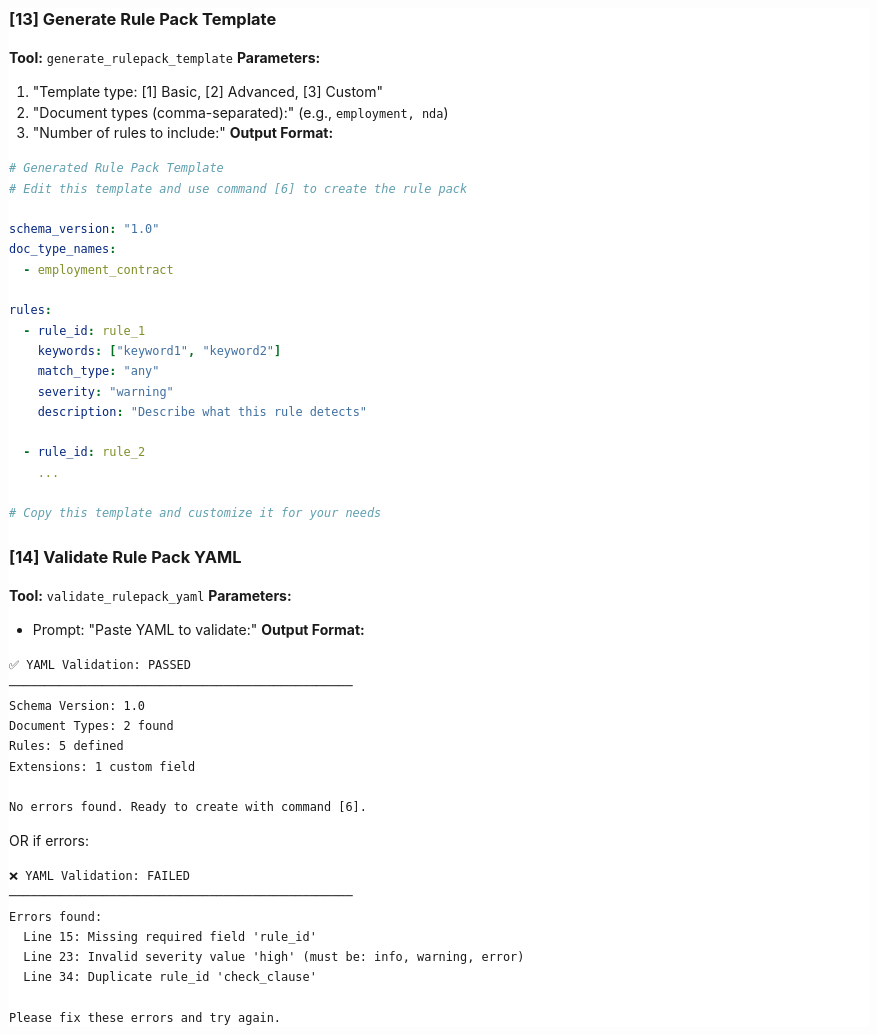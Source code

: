 ```
```

### [13] Generate Rule Pack Template
**Tool:** `generate_rulepack_template`
**Parameters:**
  1. "Template type: [1] Basic, [2] Advanced, [3] Custom"
  2. "Document types (comma-separated):" (e.g., `employment, nda`)
  3. "Number of rules to include:"
**Output Format:**
```yaml
# Generated Rule Pack Template
# Edit this template and use command [6] to create the rule pack

schema_version: "1.0"
doc_type_names:
  - employment_contract

rules:
  - rule_id: rule_1
    keywords: ["keyword1", "keyword2"]
    match_type: "any"
    severity: "warning"
    description: "Describe what this rule detects"

  - rule_id: rule_2
    ...

# Copy this template and customize it for your needs
```

### [14] Validate Rule Pack YAML
**Tool:** `validate_rulepack_yaml`
**Parameters:**
  - Prompt: "Paste YAML to validate:"
**Output Format:**
```
✅ YAML Validation: PASSED
────────────────────────────────────────────────
Schema Version: 1.0
Document Types: 2 found
Rules: 5 defined
Extensions: 1 custom field

No errors found. Ready to create with command [6].
```
OR if errors:
```
❌ YAML Validation: FAILED
────────────────────────────────────────────────
Errors found:
  Line 15: Missing required field 'rule_id'
  Line 23: Invalid severity value 'high' (must be: info, warning, error)
  Line 34: Duplicate rule_id 'check_clause'

Please fix these errors and try again.
```
